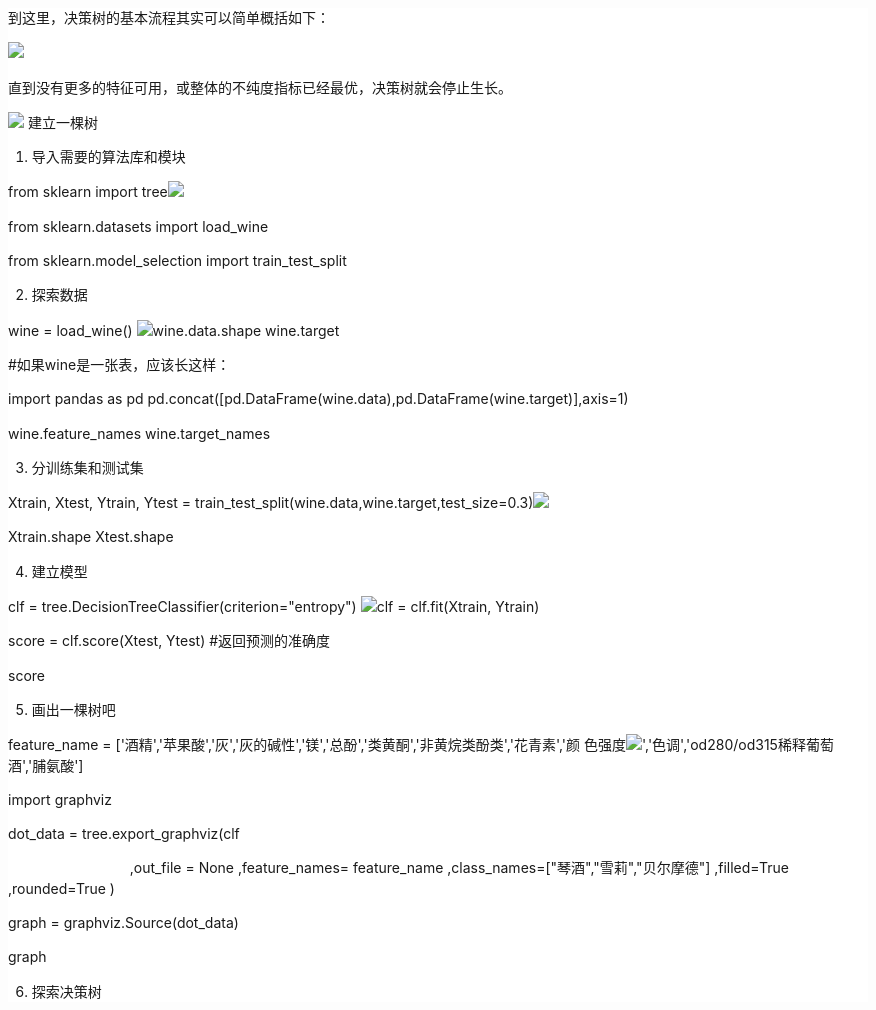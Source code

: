 到这里，决策树的基本流程其实可以简单概括如下：

![](Aspose.Words.3d729596-7d1f-42fc-86fd-156e0eb13a2d.018.jpeg)

直到没有更多的特征可用，或整体的不纯度指标已经最优，决策树就会停止生长。

![](Aspose.Words.3d729596-7d1f-42fc-86fd-156e0eb13a2d.019.png) 建立一棵树

1. 导入需要的算法库和模块

from sklearn import tree![](Aspose.Words.3d729596-7d1f-42fc-86fd-156e0eb13a2d.020.png)

from sklearn.datasets import load\_wine

from sklearn.model\_selection import train\_test\_split

2. 探索数据

wine = load\_wine() ![](Aspose.Words.3d729596-7d1f-42fc-86fd-156e0eb13a2d.021.png)wine.data.shape wine.target

#如果wine是一张表，应该长这样：

import pandas as pd pd.concat([pd.DataFrame(wine.data),pd.DataFrame(wine.target)],axis=1)

wine.feature\_names wine.target\_names

3. 分训练集和测试集

Xtrain, Xtest, Ytrain, Ytest = train\_test\_split(wine.data,wine.target,test\_size=0.3)![](Aspose.Words.3d729596-7d1f-42fc-86fd-156e0eb13a2d.022.png)

Xtrain.shape Xtest.shape

4. 建立模型

clf = tree.DecisionTreeClassifier(criterion="entropy") ![](Aspose.Words.3d729596-7d1f-42fc-86fd-156e0eb13a2d.023.png)clf = clf.fit(Xtrain, Ytrain)

score = clf.score(Xtest, Ytest) #返回预测的准确度

score

5. 画出一棵树吧

feature\_name = ['酒精','苹果酸','灰','灰的碱性','镁','总酚','类黄酮','非黄烷类酚类','花青素','颜 色强度![](Aspose.Words.3d729596-7d1f-42fc-86fd-156e0eb13a2d.024.png)','色调','od280/od315稀释葡萄酒','脯氨酸']

import graphviz

dot\_data = tree.export\_graphviz(clf

`                 `,out\_file = None                  ,feature\_names= feature\_name                  ,class\_names=["琴酒","雪莉","贝尔摩德"]                  ,filled=True                  ,rounded=True                 )

graph = graphviz.Source(dot\_data)

graph

6. 探索决策树
